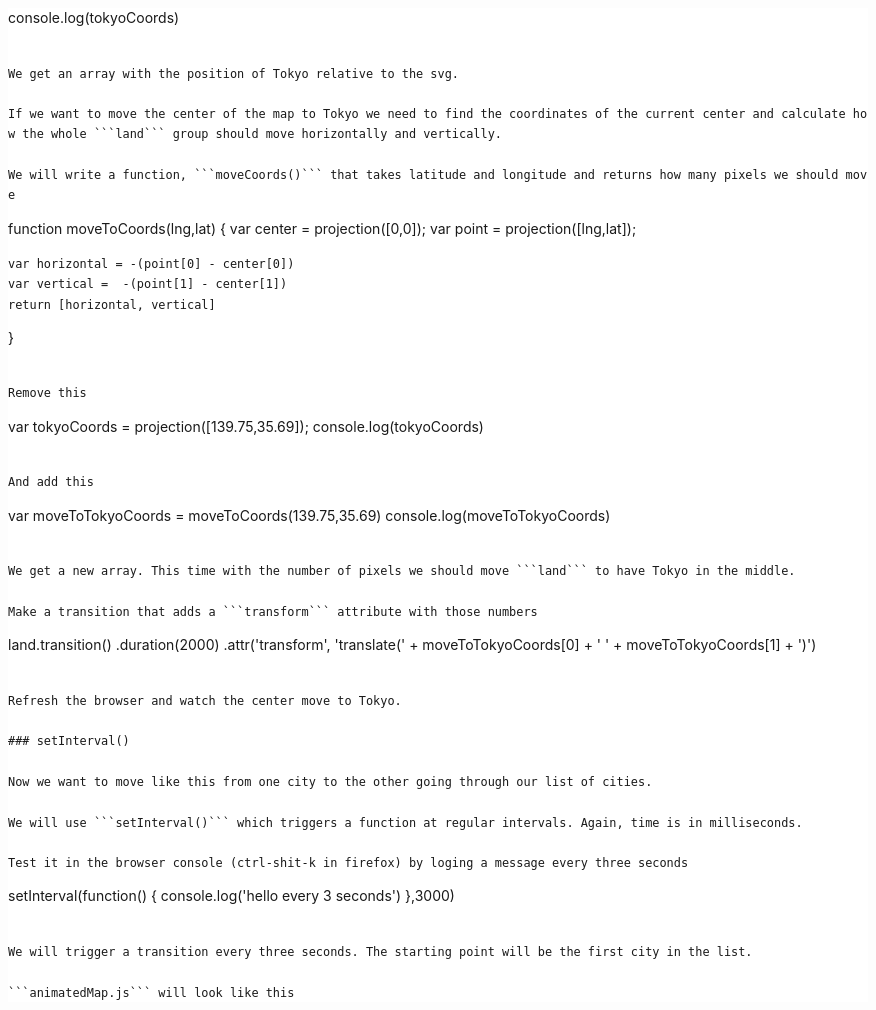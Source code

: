 console.log(tokyoCoords)
```

We get an array with the position of Tokyo relative to the svg. 

If we want to move the center of the map to Tokyo we need to find the coordinates of the current center and calculate how the whole ```land``` group should move horizontally and vertically.

We will write a function, ```moveCoords()``` that takes latitude and longitude and returns how many pixels we should move

```
function moveToCoords(lng,lat) {
	var center = projection([0,0]);
	var point = projection([lng,lat]);

	var horizontal = -(point[0] - center[0])
	var vertical =  -(point[1] - center[1])
	return [horizontal, vertical]
}
```

Remove this

```
var tokyoCoords = projection([139.75,35.69]);
console.log(tokyoCoords)
```

And add this 

```
var moveToTokyoCoords = moveToCoords(139.75,35.69)
console.log(moveToTokyoCoords)
```

We get a new array. This time with the number of pixels we should move ```land``` to have Tokyo in the middle. 

Make a transition that adds a ```transform``` attribute with those numbers

```
land.transition()
	.duration(2000)
	.attr('transform', 'translate(' + moveToTokyoCoords[0] + ' ' + moveToTokyoCoords[1] + ')')
```

Refresh the browser and watch the center move to Tokyo. 

### setInterval()

Now we want to move like this from one city to the other going through our list of cities. 

We will use ```setInterval()``` which triggers a function at regular intervals. Again, time is in milliseconds. 

Test it in the browser console (ctrl-shit-k in firefox) by loging a message every three seconds

```
setInterval(function() { console.log('hello every 3 seconds') },3000)
```

We will trigger a transition every three seconds. The starting point will be the first city in the list.

```animatedMap.js``` will look like this
```